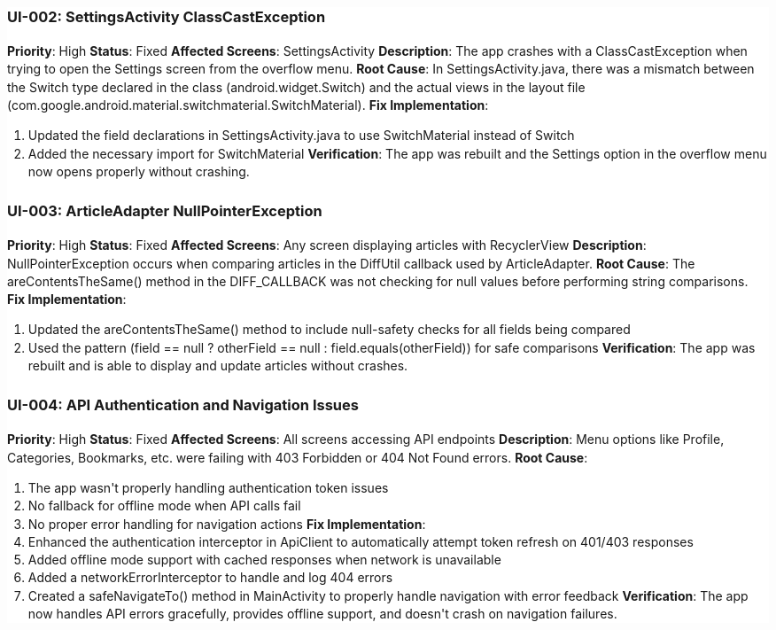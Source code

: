 ### UI-002: SettingsActivity ClassCastException

**Priority**: High
**Status**: Fixed
**Affected Screens**: SettingsActivity
**Description**: The app crashes with a ClassCastException when trying to open the Settings screen from the overflow menu.
**Root Cause**: In SettingsActivity.java, there was a mismatch between the Switch type declared in the class (android.widget.Switch) and the actual views in the layout file (com.google.android.material.switchmaterial.SwitchMaterial).
**Fix Implementation**: 
1. Updated the field declarations in SettingsActivity.java to use SwitchMaterial instead of Switch
2. Added the necessary import for SwitchMaterial
**Verification**: The app was rebuilt and the Settings option in the overflow menu now opens properly without crashing.

### UI-003: ArticleAdapter NullPointerException

**Priority**: High
**Status**: Fixed
**Affected Screens**: Any screen displaying articles with RecyclerView
**Description**: NullPointerException occurs when comparing articles in the DiffUtil callback used by ArticleAdapter.
**Root Cause**: The areContentsTheSame() method in the DIFF_CALLBACK was not checking for null values before performing string comparisons.
**Fix Implementation**: 
1. Updated the areContentsTheSame() method to include null-safety checks for all fields being compared
2. Used the pattern (field == null ? otherField == null : field.equals(otherField)) for safe comparisons
**Verification**: The app was rebuilt and is able to display and update articles without crashes.

### UI-004: API Authentication and Navigation Issues

**Priority**: High
**Status**: Fixed
**Affected Screens**: All screens accessing API endpoints
**Description**: Menu options like Profile, Categories, Bookmarks, etc. were failing with 403 Forbidden or 404 Not Found errors.
**Root Cause**: 
1. The app wasn't properly handling authentication token issues
2. No fallback for offline mode when API calls fail
3. No proper error handling for navigation actions
**Fix Implementation**: 
1. Enhanced the authentication interceptor in ApiClient to automatically attempt token refresh on 401/403 responses
2. Added offline mode support with cached responses when network is unavailable
3. Added a networkErrorInterceptor to handle and log 404 errors
4. Created a safeNavigateTo() method in MainActivity to properly handle navigation with error feedback
**Verification**: The app now handles API errors gracefully, provides offline support, and doesn't crash on navigation failures.
